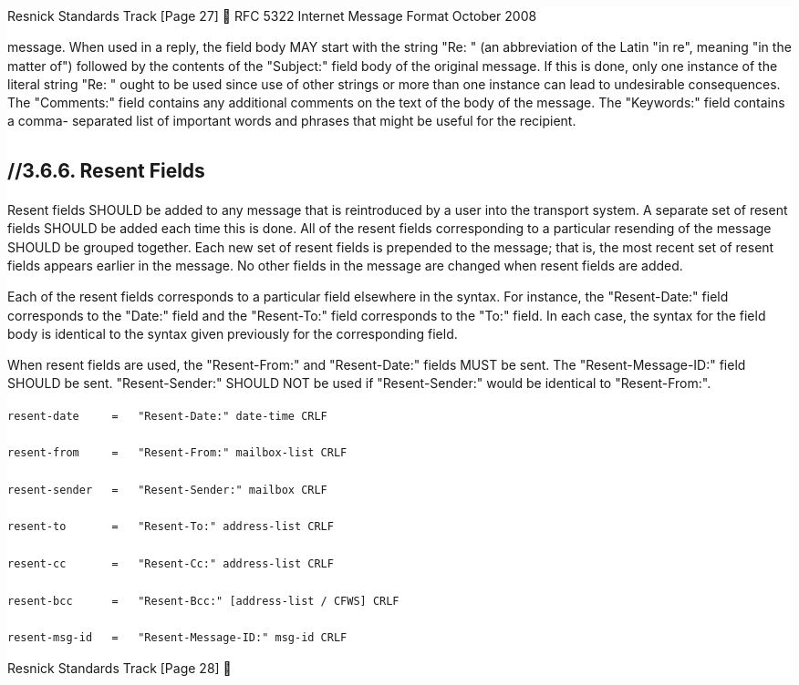 

Resnick                     Standards Track                    [Page 27]

RFC 5322                Internet Message Format             October 2008


   message.  When used in a reply, the field body MAY start with the
   string "Re: " (an abbreviation of the Latin "in re", meaning "in the
   matter of") followed by the contents of the "Subject:" field body of
   the original message.  If this is done, only one instance of the
   literal string "Re: " ought to be used since use of other strings or
   more than one instance can lead to undesirable consequences.  The
   "Comments:" field contains any additional comments on the text of the
   body of the message.  The "Keywords:" field contains a comma-
   separated list of important words and phrases that might be useful
   for the recipient.

## //3.6.6.  Resent Fields

   Resent fields SHOULD be added to any message that is reintroduced by
   a user into the transport system.  A separate set of resent fields
   SHOULD be added each time this is done.  All of the resent fields
   corresponding to a particular resending of the message SHOULD be
   grouped together.  Each new set of resent fields is prepended to the
   message; that is, the most recent set of resent fields appears
   earlier in the message.  No other fields in the message are changed
   when resent fields are added.

   Each of the resent fields corresponds to a particular field elsewhere
   in the syntax.  For instance, the "Resent-Date:" field corresponds to
   the "Date:" field and the "Resent-To:" field corresponds to the "To:"
   field.  In each case, the syntax for the field body is identical to
   the syntax given previously for the corresponding field.

   When resent fields are used, the "Resent-From:" and "Resent-Date:"
   fields MUST be sent.  The "Resent-Message-ID:" field SHOULD be sent.
   "Resent-Sender:" SHOULD NOT be used if "Resent-Sender:" would be
   identical to "Resent-From:".

    resent-date     =   "Resent-Date:" date-time CRLF

    resent-from     =   "Resent-From:" mailbox-list CRLF

    resent-sender   =   "Resent-Sender:" mailbox CRLF

    resent-to       =   "Resent-To:" address-list CRLF

    resent-cc       =   "Resent-Cc:" address-list CRLF

    resent-bcc      =   "Resent-Bcc:" [address-list / CFWS] CRLF

    resent-msg-id   =   "Resent-Message-ID:" msg-id CRLF





Resnick                     Standards Track                    [Page 28]
